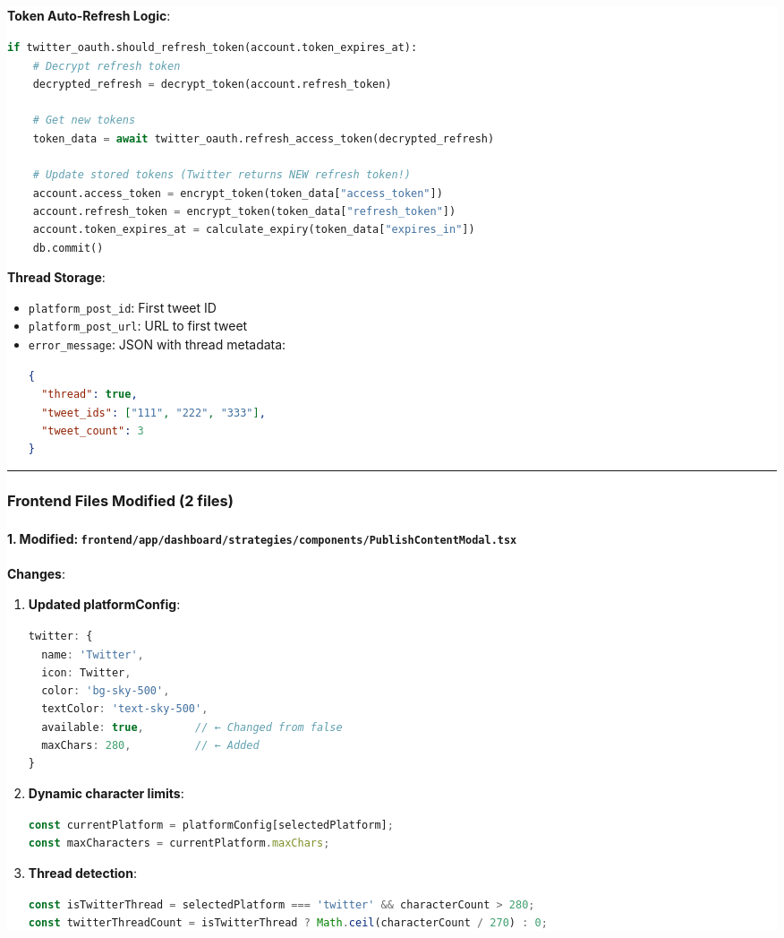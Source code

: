 **Token Auto-Refresh Logic**:
```python
if twitter_oauth.should_refresh_token(account.token_expires_at):
    # Decrypt refresh token
    decrypted_refresh = decrypt_token(account.refresh_token)
    
    # Get new tokens
    token_data = await twitter_oauth.refresh_access_token(decrypted_refresh)
    
    # Update stored tokens (Twitter returns NEW refresh token!)
    account.access_token = encrypt_token(token_data["access_token"])
    account.refresh_token = encrypt_token(token_data["refresh_token"])
    account.token_expires_at = calculate_expiry(token_data["expires_in"])
    db.commit()
```

**Thread Storage**:
- `platform_post_id`: First tweet ID
- `platform_post_url`: URL to first tweet
- `error_message`: JSON with thread metadata:
  ```json
  {
    "thread": true,
    "tweet_ids": ["111", "222", "333"],
    "tweet_count": 3
  }
  ```

---

### Frontend Files Modified (2 files)

#### 1. Modified: `frontend/app/dashboard/strategies/components/PublishContentModal.tsx`

**Changes**:
1. **Updated platformConfig**:
   ```typescript
   twitter: {
     name: 'Twitter',
     icon: Twitter,
     color: 'bg-sky-500',
     textColor: 'text-sky-500',
     available: true,        // ← Changed from false
     maxChars: 280,          // ← Added
   }
   ```

2. **Dynamic character limits**:
   ```typescript
   const currentPlatform = platformConfig[selectedPlatform];
   const maxCharacters = currentPlatform.maxChars;
   ```

3. **Thread detection**:
   ```typescript
   const isTwitterThread = selectedPlatform === 'twitter' && characterCount > 280;
   const twitterThreadCount = isTwitterThread ? Math.ceil(characterCount / 270) : 0;
   ```
